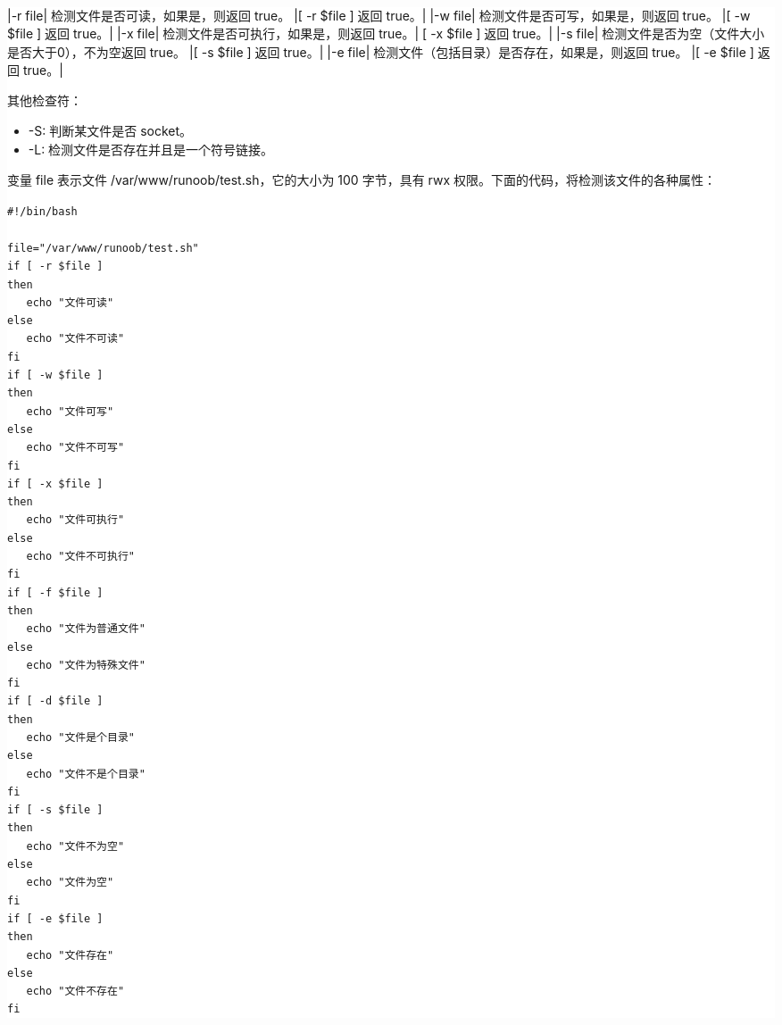 |-r file|	检测文件是否可读，如果是，则返回 true。	|[ -r $file ] 返回 true。|
|-w file|	检测文件是否可写，如果是，则返回 true。	|[ -w $file ] 返回 true。|
|-x file|	检测文件是否可执行，如果是，则返回 true。|	[ -x $file ] 返回 true。|
|-s file|	检测文件是否为空（文件大小是否大于0），不为空返回 true。	|[ -s $file ] 返回 true。|
|-e file|	检测文件（包括目录）是否存在，如果是，则返回 true。	|[ -e $file ] 返回 true。|

其他检查符：

- \-S: 判断某文件是否 socket。
- \-L: 检测文件是否存在并且是一个符号链接。

变量 file 表示文件 /var/www/runoob/test.sh，它的大小为 100 字节，具有 rwx 权限。下面的代码，将检测该文件的各种属性：

	#!/bin/bash

	file="/var/www/runoob/test.sh"
	if [ -r $file ]
	then
	   echo "文件可读"
	else
	   echo "文件不可读"
	fi
	if [ -w $file ]
	then
	   echo "文件可写"
	else
	   echo "文件不可写"
	fi
	if [ -x $file ]
	then
	   echo "文件可执行"
	else
	   echo "文件不可执行"
	fi
	if [ -f $file ]
	then
	   echo "文件为普通文件"
	else
	   echo "文件为特殊文件"
	fi
	if [ -d $file ]
	then
	   echo "文件是个目录"
	else
	   echo "文件不是个目录"
	fi
	if [ -s $file ]
	then
	   echo "文件不为空"
	else
	   echo "文件为空"
	fi
	if [ -e $file ]
	then
	   echo "文件存在"
	else
	   echo "文件不存在"
	fi
